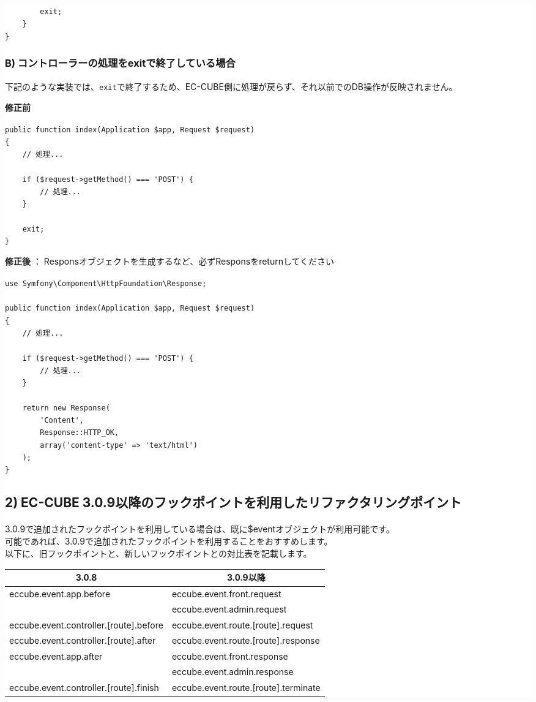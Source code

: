 ```
        exit;
    }
}
```

### B) コントローラーの処理をexitで終了している場合

下記のような実装では、`exit`で終了するため、EC-CUBE側に処理が戻らず、それ以前でのDB操作が反映されません。  

__修正前__

```
public function index(Application $app, Request $request)
{
    // 処理...
    
    if ($request->getMethod() === 'POST') {
        // 処理...
    }

    exit;
}
```

__修正後__ ： Responsオブジェクトを生成するなど、必ずResponsをreturnしてください  

```
use Symfony\Component\HttpFoundation\Response;

public function index(Application $app, Request $request)
{
    // 処理...
    
    if ($request->getMethod() === 'POST') {
        // 処理...
    }

    return new Response( 
        'Content', 
        Response::HTTP_OK, 
        array('content-type' => 'text/html') 
    );
}
```

## 2) EC-CUBE 3.0.9以降のフックポイントを利用したリファクタリングポイント

3.0.9で追加されたフックポイントを利用している場合は、既に$eventオブジェクトが利用可能です。  
可能であれば、3.0.9で追加されたフックポイントを利用することをおすすめします。  
以下に、旧フックポイントと、新しいフックポイントとの対比表を記載します。  

|3.0.8                                  |          3.0.9以降                       |
|---------------------------------------|-----------------------------------------|
|eccube.event.app.before                |     eccube.event.front.request          |
|                                       |     eccube.event.admin.request          |
|eccube.event.controller.[route].before |     eccube.event.route.[route].request  |
|eccube.event.controller.[route].after  |     eccube.event.route.[route].response |
|eccube.event.app.after                 |     eccube.event.front.response         |
|                                       |     eccube.event.admin.response         |
|eccube.event.controller.[route].finish |     eccube.event.route.[route].terminate|
